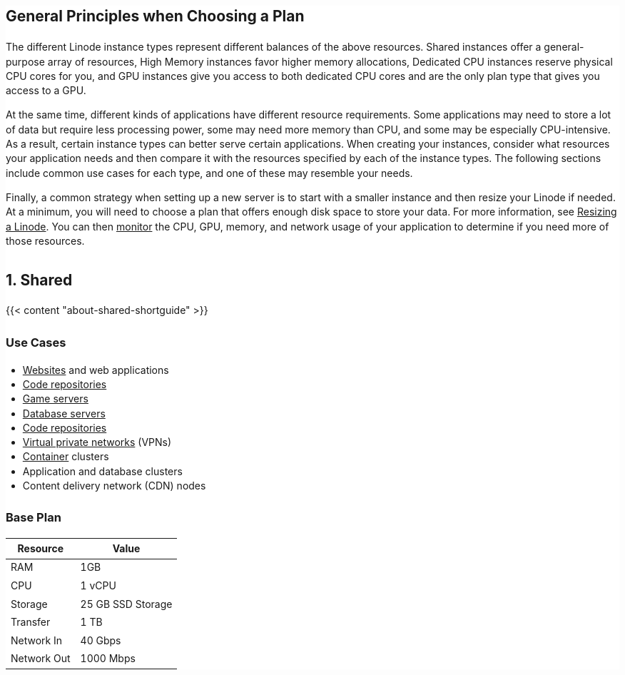 ## General Principles when Choosing a Plan

<iframe width="840" height="472.5" src="https://www.youtube.com/embed/6E8h-T8fk9U" frameborder="0" allow="accelerometer; autoplay; clipboard-write; encrypted-media; gyroscope; picture-in-picture" allowfullscreen></iframe>

The different Linode instance types represent different balances of the above resources. Shared instances offer a general-purpose array of resources, High Memory instances favor higher memory allocations, Dedicated CPU instances reserve physical CPU cores for you, and GPU instances give you access to both dedicated CPU cores and are the only plan type that gives you access to a GPU.

At the same time, different kinds of applications have different resource requirements. Some applications may need to store a lot of data but require less processing power, some may need more memory than CPU, and some may be especially CPU-intensive. As a result, certain instance types can better serve certain applications. When creating your instances, consider what resources your application needs and then compare it with the resources specified by each of the instance types. The following sections include common use cases for each type, and one of these may resemble your needs.

Finally, a common strategy when setting up a new server is to start with a smaller instance and then resize your Linode if needed. At a minimum, you will need to choose a plan that offers enough disk space to store your data. For more information, see [Resizing a Linode](/docs/platform/disk-images/resizing-a-linode/). You can then [monitor](/docs/uptime/monitoring-and-maintaining-your-server-new-manager/) the CPU, GPU, memory, and network usage of your application to determine if you need more of those resources.

## 1. Shared

{{< content "about-shared-shortguide" >}}

### Use Cases

- [Websites](/docs/websites/) and web applications
- [Code repositories](/docs/development/version-control/)
- [Game servers](/docs/game-servers/)
- [Database servers](/docs/databases/)
- [Code repositories](/docs/development/version-control/)
- [Virtual private networks](/docs/networking/vpn/) (VPNs)
- [Container](/docs/applications/containers/) clusters
- Application and database clusters
- Content delivery network (CDN) nodes

### Base Plan

| Resource | Value |
| -------- | ----- |
| RAM | 1GB |
| CPU | 1 vCPU |
| Storage | 25 GB SSD Storage |
| Transfer | 1 TB |
| Network In | 40 Gbps |
| Network Out | 1000 Mbps |
